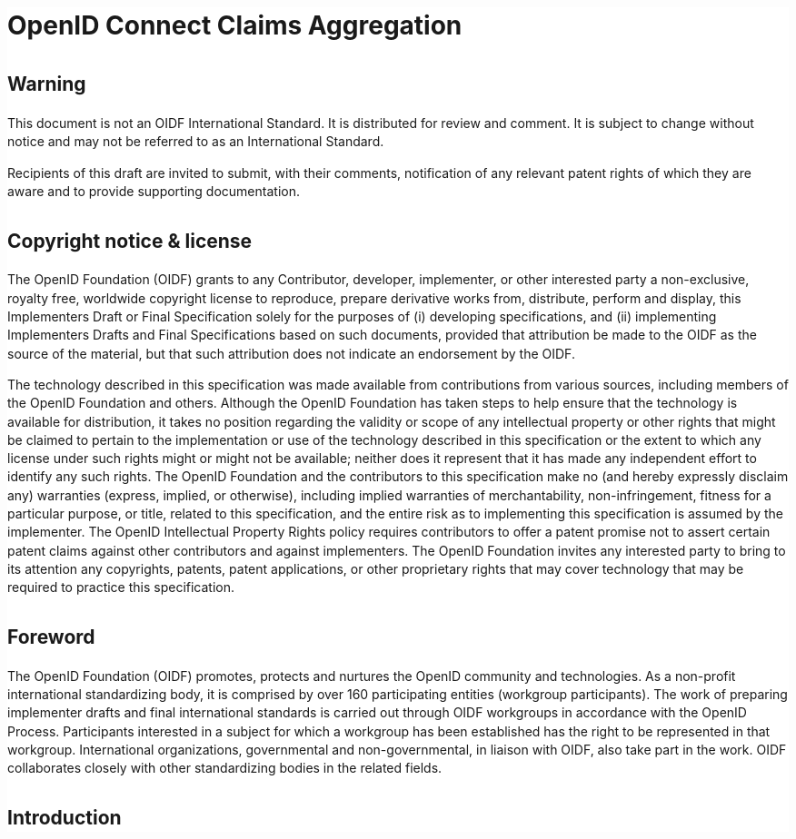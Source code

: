 # OpenID Connect Claims Aggregation

## Warning

This document is not an OIDF International Standard. It is distributed for review and comment. It is subject to change without notice and may not be referred to as an International Standard.

Recipients of this draft are invited to submit, with their comments, notification of any relevant patent rights of which they are aware and to provide supporting documentation.

## Copyright notice & license
The OpenID Foundation (OIDF) grants to any Contributor, developer, implementer, or other interested party a non-exclusive, royalty free, worldwide copyright license to reproduce, prepare derivative works from, distribute, perform and display, this Implementers Draft or Final Specification solely for the purposes of (i) developing specifications, and (ii) implementing Implementers Drafts and Final Specifications based on such documents, provided that attribution be made to the OIDF as the source of the material, but that such attribution does not indicate an endorsement by the OIDF.

The technology described in this specification was made available from contributions from various sources, including members of the OpenID Foundation and others. Although the OpenID Foundation has taken steps to help ensure that the technology is available for distribution, it takes no position regarding the validity or scope of any intellectual property or other rights that might be claimed to pertain to the implementation or use of the technology described in this specification or the extent to which any license under such rights might or might not be available; neither does it represent that it has made any independent effort to identify any such rights. The OpenID Foundation and the contributors to this specification make no (and hereby expressly disclaim any) warranties (express, implied, or otherwise), including implied warranties of merchantability, non-infringement, fitness for a particular purpose, or title, related to this specification, and the entire risk as to implementing this specification is assumed by the implementer. The OpenID Intellectual Property Rights policy requires contributors to offer a patent promise not to assert certain patent claims against other contributors and against implementers. The OpenID Foundation invites any interested party to bring to its attention any copyrights, patents, patent applications, or other proprietary rights that may cover technology that may be required to practice this specification.



## Foreword

The OpenID Foundation (OIDF) promotes, protects and nurtures the OpenID community and technologies. As a non-profit international standardizing body, it is comprised by over 160 participating entities (workgroup participants). The work of preparing implementer drafts and final international standards is carried out through OIDF workgroups in accordance with the OpenID Process. Participants interested in a subject for which a workgroup has been established has the right to be represented in that workgroup. International organizations, governmental and non-governmental, in liaison with OIDF, also take part in the work. OIDF collaborates closely with other standardizing bodies in the related fields.


## Introduction
